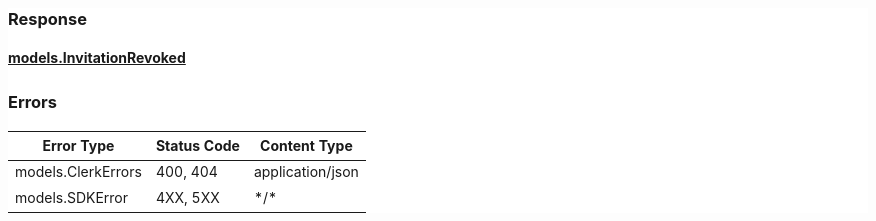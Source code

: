 ### Response

**[models.InvitationRevoked](../../models/invitationrevoked.md)**

### Errors

| Error Type         | Status Code        | Content Type       |
| ------------------ | ------------------ | ------------------ |
| models.ClerkErrors | 400, 404           | application/json   |
| models.SDKError    | 4XX, 5XX           | \*/\*              |